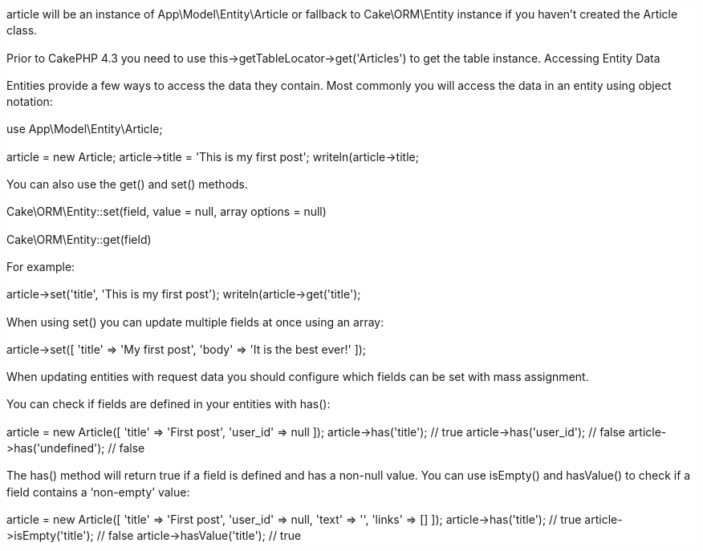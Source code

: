article will be an instance of App\Model\Entity\Article or fallback to Cake\ORM\Entity instance if you haven’t created the Article class.

Prior to CakePHP 4.3 you need to use this->getTableLocator->get('Articles') to get the table instance.
Accessing Entity Data

Entities provide a few ways to access the data they contain. Most commonly you will access the data in an entity using object notation:

use App\Model\Entity\Article;

article = new Article;
article->title = 'This is my first post';
writeln(article->title;

You can also use the get() and set() methods.

Cake\ORM\Entity::set(field, value = null, array options = null)

Cake\ORM\Entity::get(field)

For example:

article->set('title', 'This is my first post');
writeln(article->get('title');

When using set() you can update multiple fields at once using an array:

article->set([
    'title' => 'My first post',
    'body' => 'It is the best ever!'
]);

When updating entities with request data you should configure which fields can be set with mass assignment.

You can check if fields are defined in your entities with has():

article = new Article([
    'title' => 'First post',
    'user_id' => null
]);
article->has('title'); // true
article->has('user_id'); // false
article->has('undefined'); // false

The has() method will return true if a field is defined and has a non-null value. You can use isEmpty() and hasValue() to check if a field contains a ‘non-empty’ value:

article = new Article([
    'title' => 'First post',
    'user_id' => null,
    'text' => '',
    'links' => []
]);
article->has('title'); // true
article->isEmpty('title');  // false
article->hasValue('title'); // true
